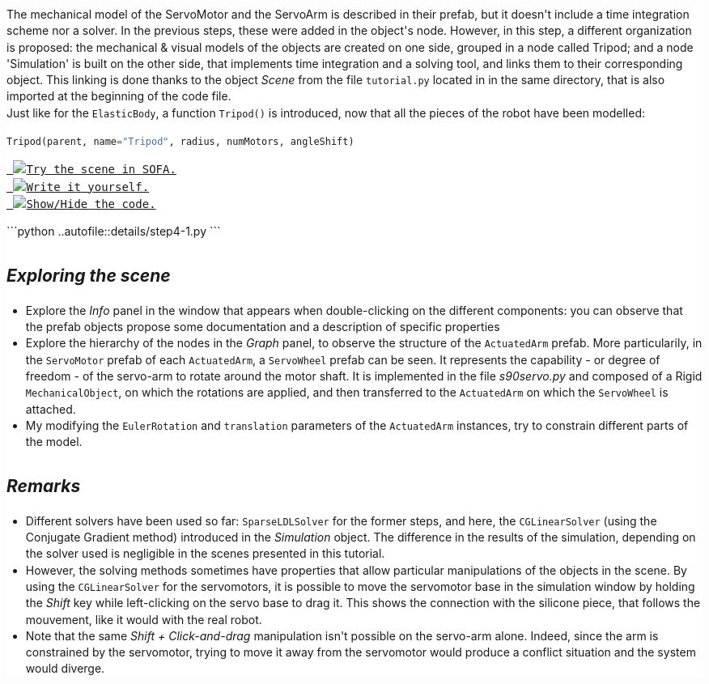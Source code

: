 The mechanical model of the ServoMotor and the ServoArm is described in their prefab, but it doesn't include a time integration scheme nor a solver. In the previous steps, these were added in the object's node. However, in this step, a different organization is proposed: the mechanical & visual models of the objects are created on one side, grouped in a node called Tripod; and a node 'Simulation' is built on the other side, that implements time integration and a solving tool, and links them to their corresponding object. This linking is done thanks to the object *Scene* from the file `tutorial.py` located in in the same directory, that is also imported at the beginning of the code file.  
Just like for the `ElasticBody`, a function `Tripod()` is introduced, now that all the pieces of the robot have been modelled:

```python
Tripod(parent, name="Tripod", radius, numMotors, angleShift)
```

<pre>
<a href="details/step4-1.py"> <img src="../../../docs/images/icons/play.png" width="14px"/>Try the scene in SOFA.</a>
<a href="myproject/step4-1.py"> <img src="../../../docs/images/icons/play.png" width="14px"/>Write it yourself.</a>
<a href="javascript:void(0)" onclick="toggle('step4-1code');"> <img src="../../../docs/images/icons/play.png" width="14px"/>Show/Hide the code.</a>
</pre>
<div id='step4-1code' class='hide'>
```python
..autofile::details/step4-1.py
```
</div>
</div>

## <i>Exploring the scene</i>
- Explore the *Info* panel in the window that appears when double-clicking on the different components: you can observe that the prefab objects propose some documentation and a description of specific properties
- Explore the hierarchy of the nodes in the *Graph* panel, to observe the structure of the `ActuatedArm` prefab.
More particularily, in the `ServoMotor` prefab of each `ActuatedArm`, a `ServoWheel` prefab can be seen. It represents the capability - or degree of freedom - of the servo-arm to rotate around the motor shaft. It is implemented in the file *s90servo.py* and composed of a Rigid `MechanicalObject`, on which the rotations are applied, and then transferred to the `ActuatedArm` on which the `ServoWheel` is attached.
- My modifying the `EulerRotation` and `translation` parameters of the `ActuatedArm` instances, try to constrain different parts of the model.

## <i>Remarks</i>

- Different solvers have been used so far: `SparseLDLSolver` for the former steps, and here, the `CGLinearSolver` (using the Conjugate Gradient method) introduced in the *Simulation* object. The difference in the results of the simulation, depending on the solver used is negligible in the scenes presented in this tutorial.
- However, the solving methods sometimes have properties that allow particular manipulations of the objects in the scene. By using the `CGLinearSolver` for the servomotors, it is possible to move the servomotor base in the simulation window by holding the *Shift* key while left-clicking on the servo base to drag it. This shows the connection with the silicone piece, that follows the mouvement, like it would with the real robot.
- Note that the same *Shift + Click-and-drag* manipulation isn't possible on the servo-arm alone. Indeed, since the arm is constrained by the servomotor, trying to move it away from the servomotor would produce a conflict situation and the system would diverge.
